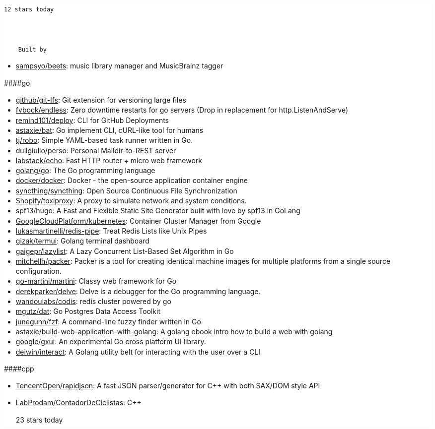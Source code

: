       

    12 stars today

    
      
        Built by
* [sampsyo/beets](https://github.com/sampsyo/beets): music library manager and MusicBrainz tagger

####go
* [github/git-lfs](https://github.com/github/git-lfs): Git extension for versioning large files
* [fvbock/endless](https://github.com/fvbock/endless): Zero downtime restarts for go servers (Drop in replacement for http.ListenAndServe)
* [remind101/deploy](https://github.com/remind101/deploy): CLI for GitHub Deployments
* [astaxie/bat](https://github.com/astaxie/bat): Go implement CLI, cURL-like tool for humans
* [tj/robo](https://github.com/tj/robo): Simple YAML-based task runner written in Go.
* [dullgiulio/perso](https://github.com/dullgiulio/perso): Personal Maildir-to-REST server
* [labstack/echo](https://github.com/labstack/echo): Fast HTTP router + micro web framework
* [golang/go](https://github.com/golang/go): The Go programming language
* [docker/docker](https://github.com/docker/docker): Docker - the open-source application container engine
* [syncthing/syncthing](https://github.com/syncthing/syncthing): Open Source Continuous File Synchronization
* [Shopify/toxiproxy](https://github.com/Shopify/toxiproxy): A proxy to simulate network and system conditions.
* [spf13/hugo](https://github.com/spf13/hugo): A Fast and Flexible Static Site Generator built with love by spf13 in GoLang
* [GoogleCloudPlatform/kubernetes](https://github.com/GoogleCloudPlatform/kubernetes): Container Cluster Manager from Google
* [lukasmartinelli/redis-pipe](https://github.com/lukasmartinelli/redis-pipe): Treat Redis Lists like Unix Pipes
* [gizak/termui](https://github.com/gizak/termui): Golang terminal dashboard
* [gaigepr/lazylist](https://github.com/gaigepr/lazylist): A Lazy Concurrent List-Based Set Algorithm in Go
* [mitchellh/packer](https://github.com/mitchellh/packer): Packer is a tool for creating identical machine images for multiple platforms from a single source configuration.
* [go-martini/martini](https://github.com/go-martini/martini): Classy web framework for Go
* [derekparker/delve](https://github.com/derekparker/delve): Delve is a debugger for the Go programming language.
* [wandoulabs/codis](https://github.com/wandoulabs/codis): redis cluster powered by go
* [mgutz/dat](https://github.com/mgutz/dat): Go Postgres Data Access Toolkit
* [junegunn/fzf](https://github.com/junegunn/fzf): A command-line fuzzy finder written in Go
* [astaxie/build-web-application-with-golang](https://github.com/astaxie/build-web-application-with-golang): A golang ebook intro how to build a web with golang
* [google/gxui](https://github.com/google/gxui): An experimental Go cross platform UI library.
* [deiwin/interact](https://github.com/deiwin/interact): A Golang utility belt for interacting with the user over a CLI

####cpp
* [TencentOpen/rapidjson](https://github.com/TencentOpen/rapidjson): A fast JSON parser/generator for C++ with both SAX/DOM style API
* [LabProdam/ContadorDeCiclistas](https://github.com/LabProdam/ContadorDeCiclistas): C++

      

    23 stars today
